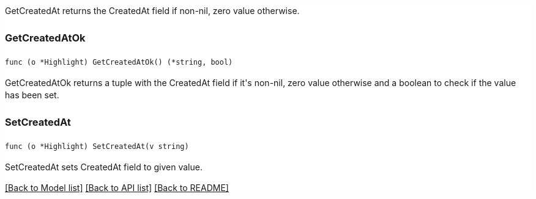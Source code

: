 GetCreatedAt returns the CreatedAt field if non-nil, zero value otherwise.

### GetCreatedAtOk

`func (o *Highlight) GetCreatedAtOk() (*string, bool)`

GetCreatedAtOk returns a tuple with the CreatedAt field if it's non-nil, zero value otherwise
and a boolean to check if the value has been set.

### SetCreatedAt

`func (o *Highlight) SetCreatedAt(v string)`

SetCreatedAt sets CreatedAt field to given value.



[[Back to Model list]](../README.md#documentation-for-models) [[Back to API list]](../README.md#documentation-for-api-endpoints) [[Back to README]](../README.md)


